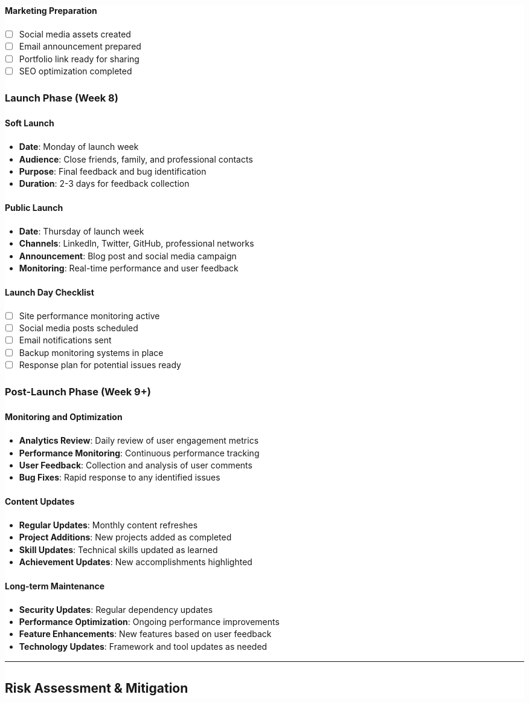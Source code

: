 #### Marketing Preparation
- [ ] Social media assets created
- [ ] Email announcement prepared
- [ ] Portfolio link ready for sharing
- [ ] SEO optimization completed

### Launch Phase (Week 8)

#### Soft Launch
- **Date**: Monday of launch week
- **Audience**: Close friends, family, and professional contacts
- **Purpose**: Final feedback and bug identification
- **Duration**: 2-3 days for feedback collection

#### Public Launch
- **Date**: Thursday of launch week
- **Channels**: LinkedIn, Twitter, GitHub, professional networks
- **Announcement**: Blog post and social media campaign
- **Monitoring**: Real-time performance and user feedback

#### Launch Day Checklist
- [ ] Site performance monitoring active
- [ ] Social media posts scheduled
- [ ] Email notifications sent
- [ ] Backup monitoring systems in place
- [ ] Response plan for potential issues ready

### Post-Launch Phase (Week 9+)

#### Monitoring and Optimization
- **Analytics Review**: Daily review of user engagement metrics
- **Performance Monitoring**: Continuous performance tracking
- **User Feedback**: Collection and analysis of user comments
- **Bug Fixes**: Rapid response to any identified issues

#### Content Updates
- **Regular Updates**: Monthly content refreshes
- **Project Additions**: New projects added as completed
- **Skill Updates**: Technical skills updated as learned
- **Achievement Updates**: New accomplishments highlighted

#### Long-term Maintenance
- **Security Updates**: Regular dependency updates
- **Performance Optimization**: Ongoing performance improvements
- **Feature Enhancements**: New features based on user feedback
- **Technology Updates**: Framework and tool updates as needed

---

## Risk Assessment & Mitigation

